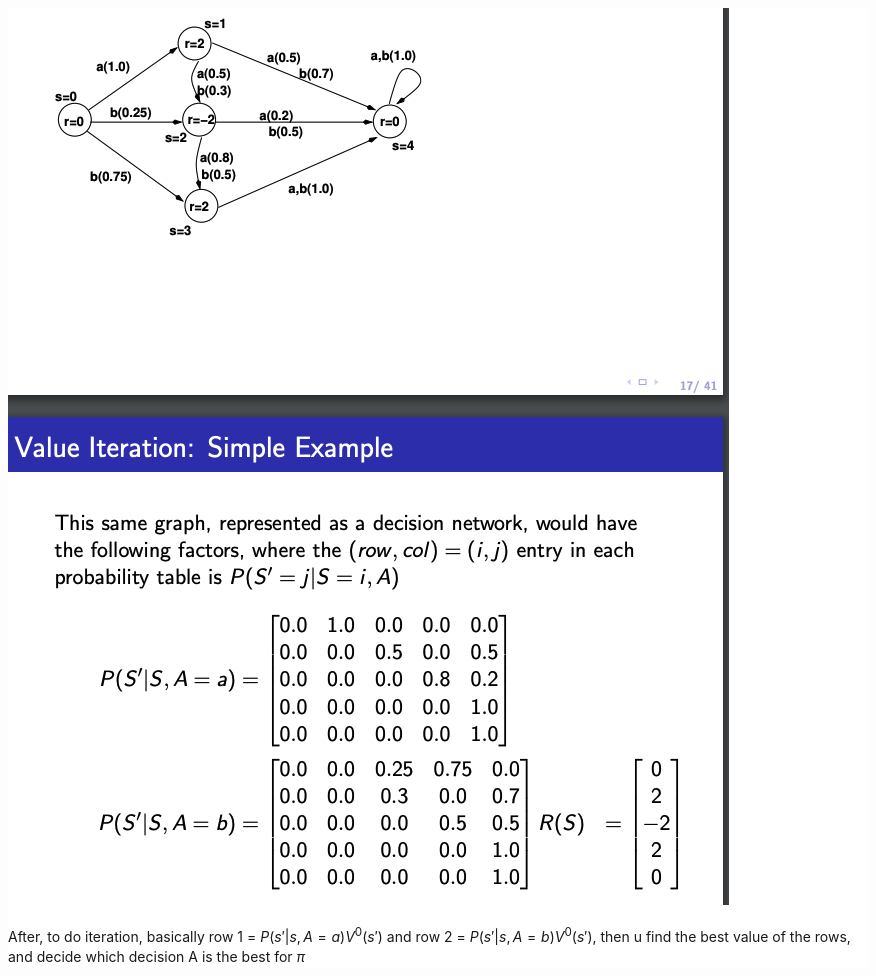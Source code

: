 ![image](./images/24.png)

After, to do iteration, basically row 1 = $P(s' |s, A = a)V^0(s')$ and row 2 = $P(s' |s, A = b)V^0(s')$, then u find the best value of the rows, and decide which decision A is the best for $\pi$
